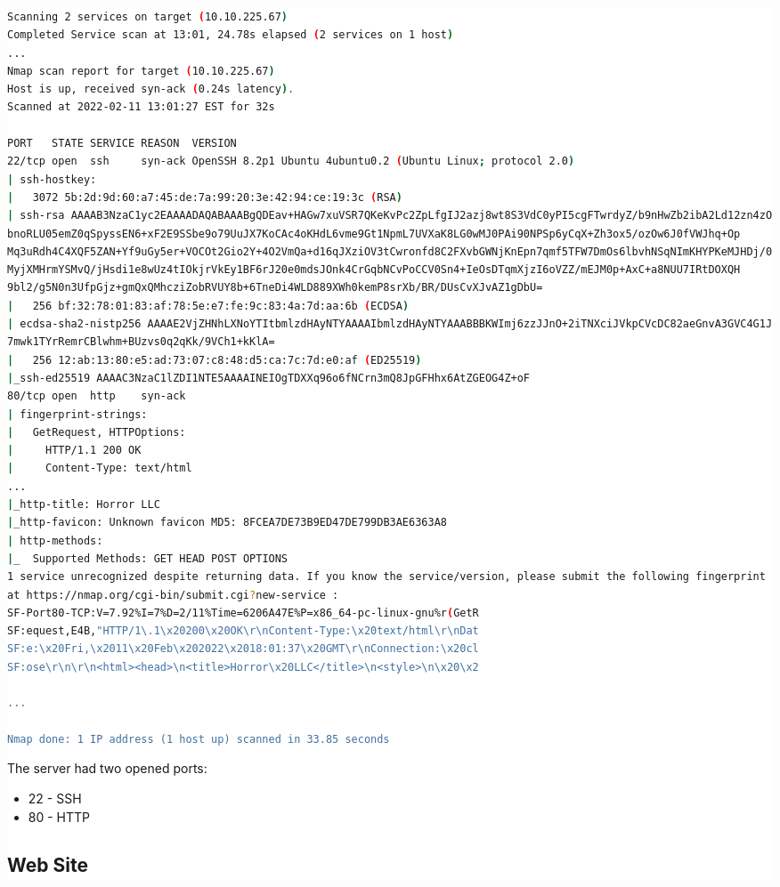 ```bash
Scanning 2 services on target (10.10.225.67)
Completed Service scan at 13:01, 24.78s elapsed (2 services on 1 host)
...
Nmap scan report for target (10.10.225.67)
Host is up, received syn-ack (0.24s latency).
Scanned at 2022-02-11 13:01:27 EST for 32s

PORT   STATE SERVICE REASON  VERSION
22/tcp open  ssh     syn-ack OpenSSH 8.2p1 Ubuntu 4ubuntu0.2 (Ubuntu Linux; protocol 2.0)
| ssh-hostkey:
|   3072 5b:2d:9d:60:a7:45:de:7a:99:20:3e:42:94:ce:19:3c (RSA)
| ssh-rsa AAAAB3NzaC1yc2EAAAADAQABAAABgQDEav+HAGw7xuVSR7QKeKvPc2ZpLfgIJ2azj8wt8S3VdC0yPI5cgFTwrdyZ/b9nHwZb2ibA2Ld12zn4zObnoRLU05emZ0qSpyssEN6+xF2E9SSbe9o79UuJX7KoCAc4oKHdL6vme9Gt1NpmL7UVXaK8LG0wMJ0PAi90NPSp6yCqX+Zh3ox5/ozOw6J0fVWJhq+Op
Mq3uRdh4C4XQF5ZAN+Yf9uGy5er+VOCOt2Gio2Y+4O2VmQa+d16qJXziOV3tCwronfd8C2FXvbGWNjKnEpn7qmf5TFW7DmOs6lbvhNSqNImKHYPKeMJHDj/0MyjXMHrmYSMvQ/jHsdi1e8wUz4tIOkjrVkEy1BF6rJ20e0mdsJOnk4CrGqbNCvPoCCV0Sn4+IeOsDTqmXjzI6oVZZ/mEJM0p+AxC+a8NUU7IRtDOXQH
9bl2/g5N0n3UfpGjz+gmQxQMhcziZobRVUY8b+6TneDi4WLD889XWh0kemP8srXb/BR/DUsCvXJvAZ1gDbU=
|   256 bf:32:78:01:83:af:78:5e:e7:fe:9c:83:4a:7d:aa:6b (ECDSA)
| ecdsa-sha2-nistp256 AAAAE2VjZHNhLXNoYTItbmlzdHAyNTYAAAAIbmlzdHAyNTYAAABBBKWImj6zzJJnO+2iTNXciJVkpCVcDC82aeGnvA3GVC4G1J7mwk1TYrRemrCBlwhm+BUzvs0q2qKk/9VCh1+kKlA=
|   256 12:ab:13:80:e5:ad:73:07:c8:48:d5:ca:7c:7d:e0:af (ED25519)
|_ssh-ed25519 AAAAC3NzaC1lZDI1NTE5AAAAINEIOgTDXXq96o6fNCrn3mQ8JpGFHhx6AtZGEOG4Z+oF
80/tcp open  http    syn-ack
| fingerprint-strings:
|   GetRequest, HTTPOptions:
|     HTTP/1.1 200 OK
|     Content-Type: text/html
...
|_http-title: Horror LLC
|_http-favicon: Unknown favicon MD5: 8FCEA7DE73B9ED47DE799DB3AE6363A8
| http-methods:
|_  Supported Methods: GET HEAD POST OPTIONS
1 service unrecognized despite returning data. If you know the service/version, please submit the following fingerprint at https://nmap.org/cgi-bin/submit.cgi?new-service :
SF-Port80-TCP:V=7.92%I=7%D=2/11%Time=6206A47E%P=x86_64-pc-linux-gnu%r(GetR
SF:equest,E4B,"HTTP/1\.1\x20200\x20OK\r\nContent-Type:\x20text/html\r\nDat
SF:e:\x20Fri,\x2011\x20Feb\x202022\x2018:01:37\x20GMT\r\nConnection:\x20cl
SF:ose\r\n\r\n<html><head>\n<title>Horror\x20LLC</title>\n<style>\n\x20\x2

...

Nmap done: 1 IP address (1 host up) scanned in 33.85 seconds
```

The server had two opened ports:
* 22 - SSH
* 80 - HTTP

## Web Site

